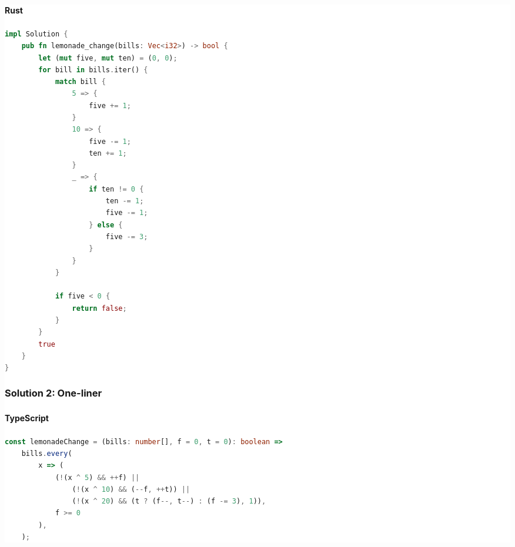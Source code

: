#### Rust

```rust
impl Solution {
    pub fn lemonade_change(bills: Vec<i32>) -> bool {
        let (mut five, mut ten) = (0, 0);
        for bill in bills.iter() {
            match bill {
                5 => {
                    five += 1;
                }
                10 => {
                    five -= 1;
                    ten += 1;
                }
                _ => {
                    if ten != 0 {
                        ten -= 1;
                        five -= 1;
                    } else {
                        five -= 3;
                    }
                }
            }

            if five < 0 {
                return false;
            }
        }
        true
    }
}
```







### Solution 2: One-liner



#### TypeScript

```ts
const lemonadeChange = (bills: number[], f = 0, t = 0): boolean =>
    bills.every(
        x => (
            (!(x ^ 5) && ++f) ||
                (!(x ^ 10) && (--f, ++t)) ||
                (!(x ^ 20) && (t ? (f--, t--) : (f -= 3), 1)),
            f >= 0
        ),
    );
```
